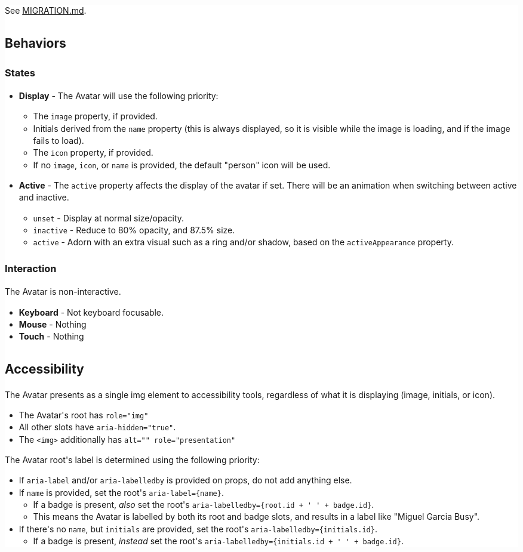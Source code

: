 See [MIGRATION.md](./MIGRATION.md).

## Behaviors

### States

- **Display** - The Avatar will use the following priority:

  - The `image` property, if provided.
  - Initials derived from the `name` property (this is always displayed, so it is visible while the image is loading, and if the image fails to load).
  - The `icon` property, if provided.
  - If no `image`, `icon`, or `name` is provided, the default "person" icon will be used.

- **Active** - The `active` property affects the display of the avatar if set. There will be an animation when switching between active and inactive.
  - `unset` - Display at normal size/opacity.
  - `inactive` - Reduce to 80% opacity, and 87.5% size.
  - `active` - Adorn with an extra visual such as a ring and/or shadow, based on the `activeAppearance` property.

### Interaction

The Avatar is non-interactive.

- **Keyboard** - Not keyboard focusable.
- **Mouse** - Nothing
- **Touch** - Nothing

## Accessibility

The Avatar presents as a single img element to accessibility tools, regardless of what it is displaying (image, initials, or icon).

- The Avatar's root has `role="img"`
- All other slots have `aria-hidden="true"`.
- The `<img>` additionally has `alt="" role="presentation"`

The Avatar root's label is determined using the following priority:

- If `aria-label` and/or `aria-labelledby` is provided on props, do not add anything else.
- If `name` is provided, set the root's `aria-label={name}`.
  - If a badge is present, _also_ set the root's `aria-labelledby={root.id + ' ' + badge.id}`.
  - This means the Avatar is labelled by both its root and badge slots, and results in a label like "Miguel Garcia Busy".
- If there's no `name`, but `initials` are provided, set the root's `aria-labelledby={initials.id}`.
  - If a badge is present, _instead_ set the root's `aria-labelledby={initials.id + ' ' + badge.id}`.

